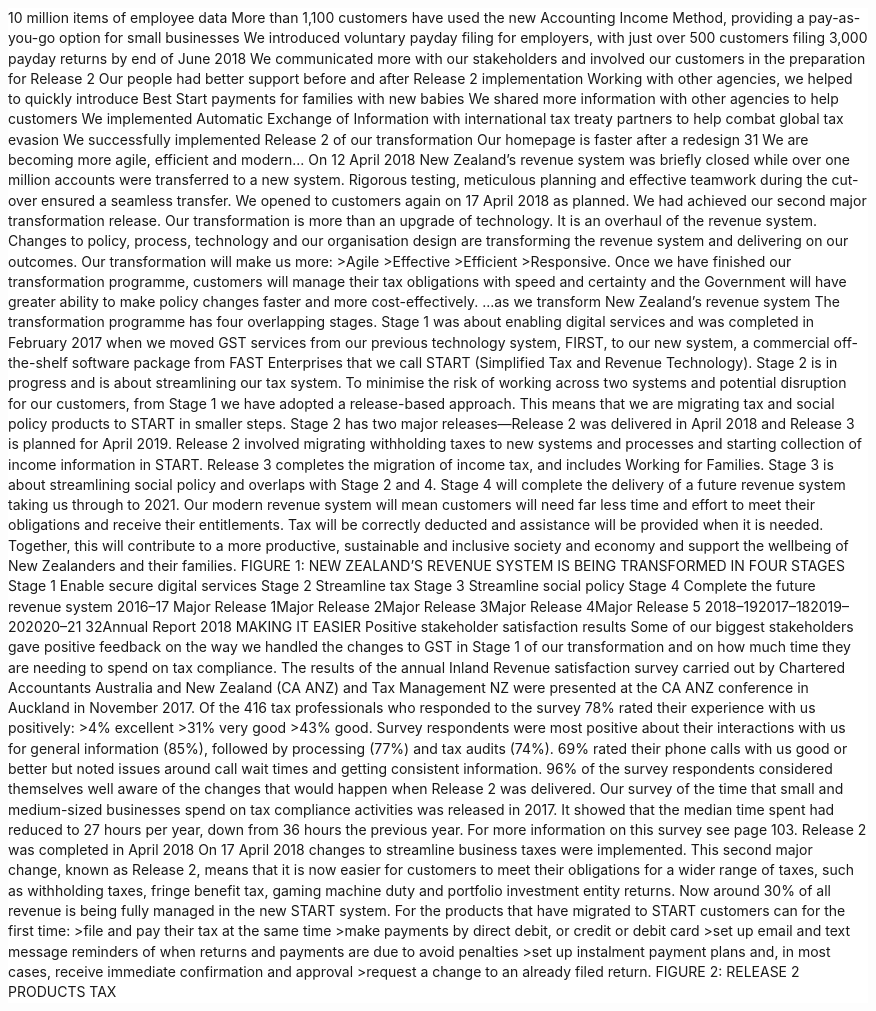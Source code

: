10 million items of employee data More than 1,100 customers have used the new Accounting Income Method, providing a pay-as-you-go option for small businesses We introduced voluntary payday filing for employers, with just over 500 customers filing 3,000 payday returns by end of June 2018 We communicated more with our stakeholders and involved our customers in the preparation for Release 2 Our people had better support before and after Release 2 implementation Working with other agencies, we helped to quickly introduce Best Start payments for families with new babies We shared more information with other agencies to help customers We implemented Automatic Exchange of Information with international tax treaty partners to help combat global tax evasion We successfully implemented Release 2 of our transformation Our homepage is faster after a redesign 31 We are becoming more agile, efficient and modern... On 12 April 2018 New Zealand’s revenue system was briefly closed while over one million accounts were transferred to a new system. Rigorous testing, meticulous planning and effective teamwork during the cut-over ensured a seamless transfer. We opened to customers again on 17 April 2018 as planned. We had achieved our second major transformation release. Our transformation is more than an upgrade of technology. It is an overhaul of the revenue system. Changes to policy, process, technology and our organisation design are transforming the revenue system and delivering on our outcomes. Our transformation will make us more: >Agile >Effective >Efficient >Responsive. Once we have finished our transformation programme, customers will manage their tax obligations with speed and certainty and the Government will have greater ability to make policy changes faster and more cost-effectively. ...as we transform New Zealand’s revenue system The transformation programme has four overlapping stages. Stage 1 was about enabling digital services and was completed in February 2017 when we moved GST services from our previous technology system, FIRST, to our new system, a commercial off-the-shelf software package from FAST Enterprises that we call START (Simplified Tax and Revenue Technology). Stage 2 is in progress and is about streamlining our tax system. To minimise the risk of working across two systems and potential disruption for our customers, from Stage 1 we have adopted a release-based approach. This means that we are migrating tax and social policy products to START in smaller steps. Stage 2 has two major releases—Release 2 was delivered in April 2018 and Release 3 is planned for April 2019. Release 2 involved migrating withholding taxes to new systems and processes and starting collection of income information in START. Release 3 completes the migration of income tax, and includes Working for Families. Stage 3 is about streamlining social policy and overlaps with Stage 2 and 4. Stage 4 will complete the delivery of a future revenue system taking us through to 2021. Our modern revenue system will mean customers will need far less time and effort to meet their obligations and receive their entitlements. Tax will be correctly deducted and assistance will be provided when it is needed. Together, this will contribute to a more productive, sustainable and inclusive society and economy and support the wellbeing of New Zealanders and their families. FIGURE 1: NEW ZEALAND’S REVENUE SYSTEM IS BEING TRANSFORMED IN FOUR STAGES Stage 1 Enable secure digital services Stage 2 Streamline tax Stage 3 Streamline social policy Stage 4 Complete the future revenue system 2016–17 Major Release 1Major Release 2Major Release 3Major Release 4Major Release 5 2018–192017–182019–202020–21 32Annual Report 2018 MAKING IT EASIER Positive stakeholder satisfaction results Some of our biggest stakeholders gave positive feedback on the way we handled the changes to GST in Stage 1 of our transformation and on how much time they are needing to spend on tax compliance. The results of the annual Inland Revenue satisfaction survey carried out by Chartered Accountants Australia and New Zealand (CA ANZ) and Tax Management NZ were presented at the CA ANZ conference in Auckland in November 2017. Of the 416 tax professionals who responded to the survey 78% rated their experience with us positively: >4% excellent >31% very good >43% good. Survey respondents were most positive about their interactions with us for general information (85%), followed by processing (77%) and tax audits (74%). 69% rated their phone calls with us good or better but noted issues around call wait times and getting consistent information. 96% of the survey respondents considered themselves well aware of the changes that would happen when Release 2 was delivered. Our survey of the time that small and medium-sized businesses spend on tax compliance activities was released in 2017. It showed that the median time spent had reduced to 27 hours per year, down from 36 hours the previous year. For more information on this survey see page 103. Release 2 was completed in April 2018 On 17 April 2018 changes to streamline business taxes were implemented. This second major change, known as Release 2, means that it is now easier for customers to meet their obligations for a wider range of taxes, such as withholding taxes, fringe benefit tax, gaming machine duty and portfolio investment entity returns. Now around 30% of all revenue is being fully managed in the new START system. For the products that have migrated to START customers can for the first time: >file and pay their tax at the same time >make payments by direct debit, or credit or debit card >set up email and text message reminders of when returns and payments are due to avoid penalties >set up instalment payment plans and, in most cases, receive immediate confirmation and approval >request a change to an already filed return. FIGURE 2: RELEASE 2 PRODUCTS TAX